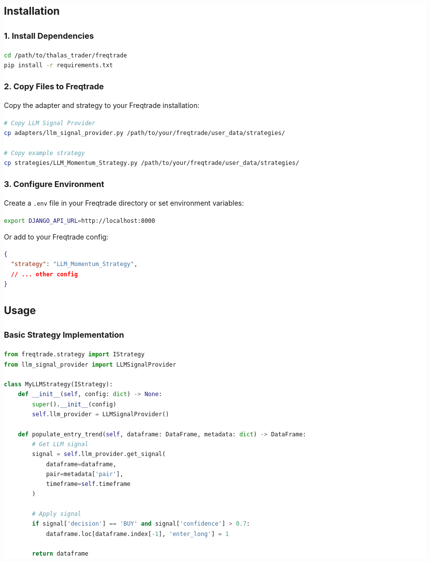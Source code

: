 ## Installation

### 1. Install Dependencies

```bash
cd /path/to/thalas_trader/freqtrade
pip install -r requirements.txt
```

### 2. Copy Files to Freqtrade

Copy the adapter and strategy to your Freqtrade installation:

```bash
# Copy LLM Signal Provider
cp adapters/llm_signal_provider.py /path/to/your/freqtrade/user_data/strategies/

# Copy example strategy
cp strategies/LLM_Momentum_Strategy.py /path/to/your/freqtrade/user_data/strategies/
```

### 3. Configure Environment

Create a `.env` file in your Freqtrade directory or set environment variables:

```bash
export DJANGO_API_URL=http://localhost:8000
```

Or add to your Freqtrade config:

```json
{
  "strategy": "LLM_Momentum_Strategy",
  // ... other config
}
```

## Usage

### Basic Strategy Implementation

```python
from freqtrade.strategy import IStrategy
from llm_signal_provider import LLMSignalProvider

class MyLLMStrategy(IStrategy):
    def __init__(self, config: dict) -> None:
        super().__init__(config)
        self.llm_provider = LLMSignalProvider()

    def populate_entry_trend(self, dataframe: DataFrame, metadata: dict) -> DataFrame:
        # Get LLM signal
        signal = self.llm_provider.get_signal(
            dataframe=dataframe,
            pair=metadata['pair'],
            timeframe=self.timeframe
        )

        # Apply signal
        if signal['decision'] == 'BUY' and signal['confidence'] > 0.7:
            dataframe.loc[dataframe.index[-1], 'enter_long'] = 1

        return dataframe
```
